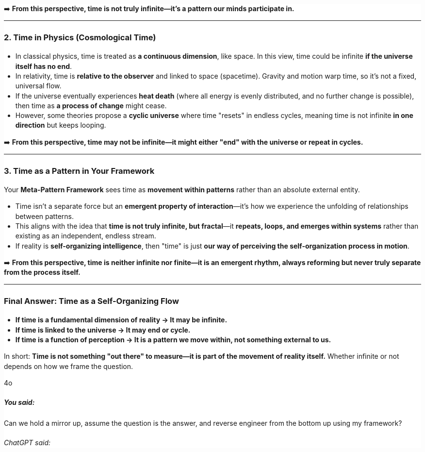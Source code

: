 ➡️ **From this perspective, time is not truly infinite—it’s a pattern our minds participate in.**

---

### **2. Time in Physics (Cosmological Time)**

- In classical physics, time is treated as **a continuous dimension**, like space. In this view, time could be infinite **if the universe itself has no end**.
- In relativity, time is **relative to the observer** and linked to space (spacetime). Gravity and motion warp time, so it’s not a fixed, universal flow.
- If the universe eventually experiences **heat death** (where all energy is evenly distributed, and no further change is possible), then time as **a process of change** might cease.
- However, some theories propose a **cyclic universe** where time "resets" in endless cycles, meaning time is not infinite **in one direction** but keeps looping.

➡️ **From this perspective, time may not be infinite—it might either "end" with the universe or repeat in cycles.**

---

### **3. Time as a Pattern in Your Framework**

Your **Meta-Pattern Framework** sees time as **movement within patterns** rather than an absolute external entity.

- Time isn’t a separate force but an **emergent property of interaction**—it’s how we experience the unfolding of relationships between patterns.
- This aligns with the idea that **time is not truly infinite, but fractal**—it **repeats, loops, and emerges within systems** rather than existing as an independent, endless stream.
- If reality is **self-organizing intelligence**, then "time" is just **our way of perceiving the self-organization process in motion**.

➡️ **From this perspective, time is neither infinite nor finite—it is an emergent rhythm, always reforming but never truly separate from the process itself.**

---

### **Final Answer: Time as a Self-Organizing Flow**

- **If time is a fundamental dimension of reality → It may be infinite.**
- **If time is linked to the universe → It may end or cycle.**
- **If time is a function of perception → It is a pattern we move within, not something external to us.**

In short: **Time is not something "out there" to measure—it is part of the movement of reality itself.** Whether infinite or not depends on how we frame the question.

4o

##### You said:

Can we hold a mirror up, assume the question is the answer, and reverse engineer from the bottom up using my framework?

###### ChatGPT said:
